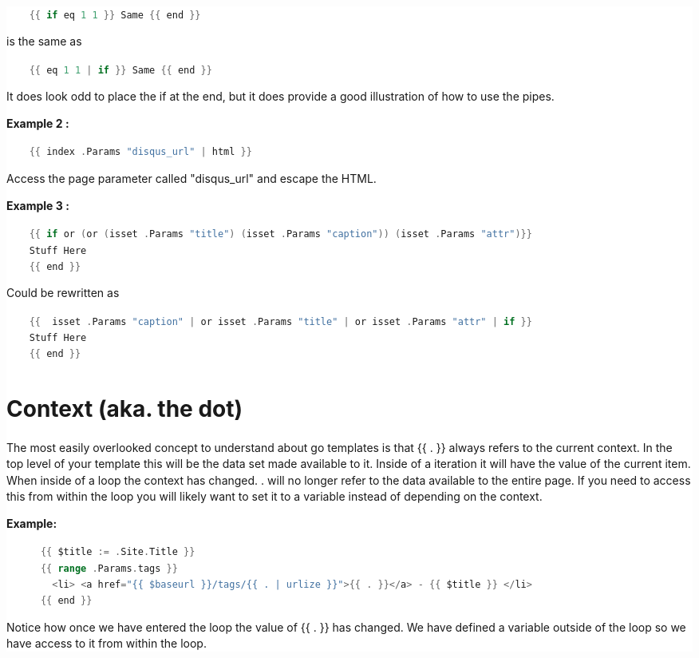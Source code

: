 ```go
    {{ if eq 1 1 }} Same {{ end }}
```

is the same as

```go
    {{ eq 1 1 | if }} Same {{ end }}
```

It does look odd to place the if at the end, but it does provide a good
illustration of how to use the pipes.

**Example 2 :**

```go
    {{ index .Params "disqus_url" | html }}
```

Access the page parameter called "disqus_url" and escape the HTML.

**Example 3 :**

```go
    {{ if or (or (isset .Params "title") (isset .Params "caption")) (isset .Params "attr")}}
    Stuff Here
    {{ end }}
```

Could be rewritten as

```go
    {{  isset .Params "caption" | or isset .Params "title" | or isset .Params "attr" | if }}
    Stuff Here
    {{ end }}
```

# Context (aka. the dot)

The most easily overlooked concept to understand about go templates is that {{ . }}
always refers to the current context. In the top level of your template this
will be the data set made available to it. Inside of a iteration it will have
the value of the current item. When inside of a loop the context has changed. .
will no longer refer to the data available to the entire page. If you need to
access this from within the loop you will likely want to set it to a variable
instead of depending on the context.

**Example:**

```go
      {{ $title := .Site.Title }}
      {{ range .Params.tags }}
        <li> <a href="{{ $baseurl }}/tags/{{ . | urlize }}">{{ . }}</a> - {{ $title }} </li>
      {{ end }}
```

Notice how once we have entered the loop the value of {{ . }} has changed. We
have defined a variable outside of the loop so we have access to it from within
the loop.
